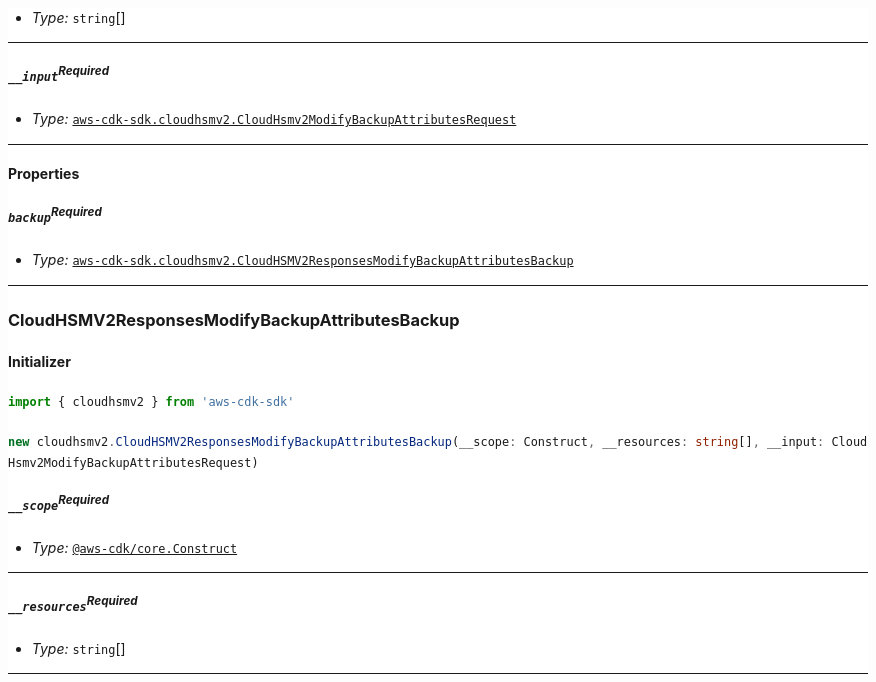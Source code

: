 - *Type:* `string`[]

---

##### `__input`<sup>Required</sup> <a name="aws-cdk-sdk.cloudhsmv2.CloudHSMV2ResponsesModifyBackupAttributes.parameter.__input"></a>

- *Type:* [`aws-cdk-sdk.cloudhsmv2.CloudHsmv2ModifyBackupAttributesRequest`](#aws-cdk-sdk.cloudhsmv2.CloudHsmv2ModifyBackupAttributesRequest)

---



#### Properties <a name="Properties"></a>

##### `backup`<sup>Required</sup> <a name="aws-cdk-sdk.cloudhsmv2.CloudHSMV2ResponsesModifyBackupAttributes.property.backup"></a>

- *Type:* [`aws-cdk-sdk.cloudhsmv2.CloudHSMV2ResponsesModifyBackupAttributesBackup`](#aws-cdk-sdk.cloudhsmv2.CloudHSMV2ResponsesModifyBackupAttributesBackup)

---


### CloudHSMV2ResponsesModifyBackupAttributesBackup <a name="aws-cdk-sdk.cloudhsmv2.CloudHSMV2ResponsesModifyBackupAttributesBackup"></a>

#### Initializer <a name="aws-cdk-sdk.cloudhsmv2.CloudHSMV2ResponsesModifyBackupAttributesBackup.Initializer"></a>

```typescript
import { cloudhsmv2 } from 'aws-cdk-sdk'

new cloudhsmv2.CloudHSMV2ResponsesModifyBackupAttributesBackup(__scope: Construct, __resources: string[], __input: CloudHsmv2ModifyBackupAttributesRequest)
```

##### `__scope`<sup>Required</sup> <a name="aws-cdk-sdk.cloudhsmv2.CloudHSMV2ResponsesModifyBackupAttributesBackup.parameter.__scope"></a>

- *Type:* [`@aws-cdk/core.Construct`](#@aws-cdk/core.Construct)

---

##### `__resources`<sup>Required</sup> <a name="aws-cdk-sdk.cloudhsmv2.CloudHSMV2ResponsesModifyBackupAttributesBackup.parameter.__resources"></a>

- *Type:* `string`[]

---
